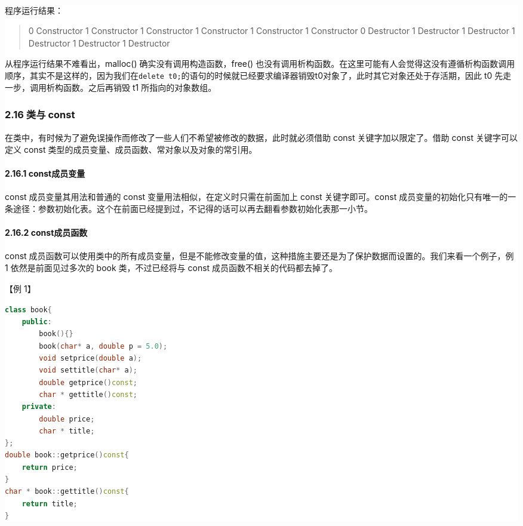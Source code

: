 程序运行结果：

> 0 Constructor
> 1 Constructor
> 1 Constructor
> 1 Constructor
> 1 Constructor
> 1 Constructor
> 0 Destructor
> 1 Destructor
> 1 Destructor
> 1 Destructor
> 1 Destructor
> 1 Destructor

从程序运行结果不难看出，malloc() 确实没有调用构造函数，free() 也没有调用析构函数。在这里可能有人会觉得这没有遵循析构函数调用顺序，其实不是这样的，因为我们在`delete t0;`的语句的时候就已经要求编译器销毁t0对象了，此时其它对象还处于存活期，因此 t0 先走一步，调用析构函数。之后再销毁 t1 所指向的对象数组。

### 2.16 类与 const

在类中，有时候为了避免误操作而修改了一些人们不希望被修改的数据，此时就必须借助 const 关键字加以限定了。借助 const 关键字可以定义 const 类型的成员变量、成员函数、常对象以及对象的常引用。

#### 2.16.1 const成员变量

const 成员变量其用法和普通的 const 变量用法相似，在定义时只需在前面加上 const 关键字即可。const 成员变量的初始化只有唯一的一条途径：参数初始化表。这个在前面已经提到过，不记得的话可以再去翻看参数初始化表那一小节。

#### 2.16.2 const成员函数

const 成员函数可以使用类中的所有成员变量，但是不能修改变量的值，这种措施主要还是为了保护数据而设置的。我们来看一个例子，例 1 依然是前面见过多次的 book 类，不过已经将与 const 成员函数不相关的代码都去掉了。

【例 1】

```cpp
class book{
    public: 
        book(){}   
        book(char* a, double p = 5.0);   
        void setprice(double a);   
        void settitle(char* a);   
        double getprice()const;   
        char * gettitle()const;
    private:  
        double price; 
        char * title;
};
double book::getprice()const{ 
    return price;
}
char * book::gettitle()const{
    return title;
}
```

